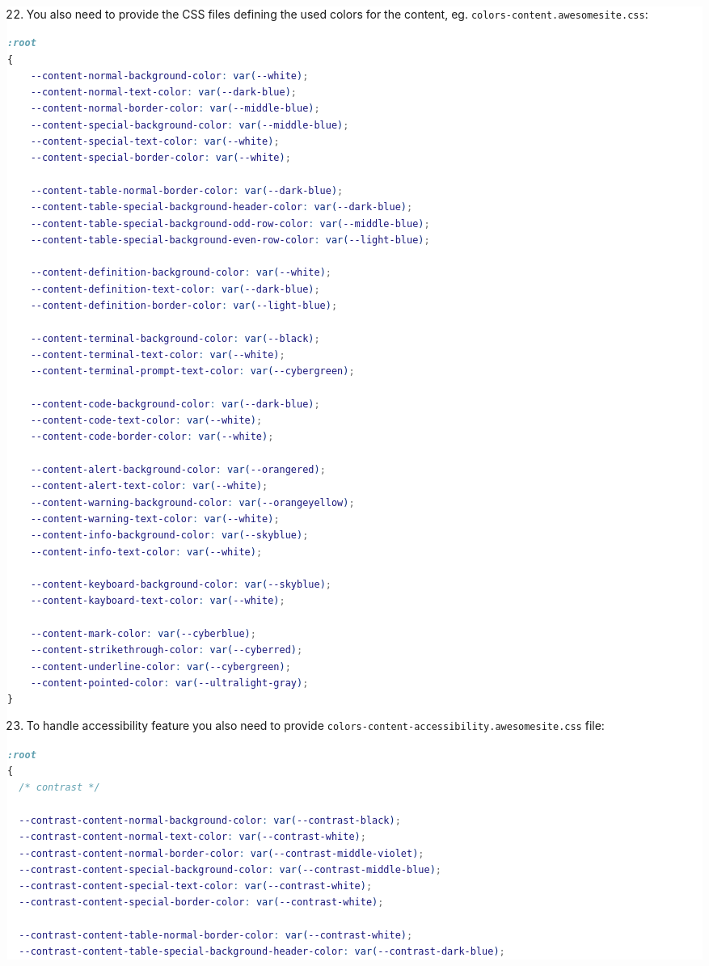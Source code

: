 22. You also need to provide the CSS files defining the used colors for the content, eg. `colors-content.awesomesite.css`:

```CSS
:root
{
    --content-normal-background-color: var(--white);
    --content-normal-text-color: var(--dark-blue);
    --content-normal-border-color: var(--middle-blue);
    --content-special-background-color: var(--middle-blue);
    --content-special-text-color: var(--white);
    --content-special-border-color: var(--white);

    --content-table-normal-border-color: var(--dark-blue);
    --content-table-special-background-header-color: var(--dark-blue);
    --content-table-special-background-odd-row-color: var(--middle-blue);
    --content-table-special-background-even-row-color: var(--light-blue);

    --content-definition-background-color: var(--white);
    --content-definition-text-color: var(--dark-blue);
    --content-definition-border-color: var(--light-blue);

    --content-terminal-background-color: var(--black);
    --content-terminal-text-color: var(--white);
    --content-terminal-prompt-text-color: var(--cybergreen);

    --content-code-background-color: var(--dark-blue);
    --content-code-text-color: var(--white);
    --content-code-border-color: var(--white);

    --content-alert-background-color: var(--orangered);
    --content-alert-text-color: var(--white);
    --content-warning-background-color: var(--orangeyellow);
    --content-warning-text-color: var(--white);
    --content-info-background-color: var(--skyblue);
    --content-info-text-color: var(--white);

    --content-keyboard-background-color: var(--skyblue);
    --content-kayboard-text-color: var(--white);

    --content-mark-color: var(--cyberblue);
    --content-strikethrough-color: var(--cyberred);
    --content-underline-color: var(--cybergreen);
    --content-pointed-color: var(--ultralight-gray);
}

```

23. To handle accessibility feature you also need to provide `colors-content-accessibility.awesomesite.css` file:

```CSS
:root
{
  /* contrast */

  --contrast-content-normal-background-color: var(--contrast-black);
  --contrast-content-normal-text-color: var(--contrast-white);
  --contrast-content-normal-border-color: var(--contrast-middle-violet);
  --contrast-content-special-background-color: var(--contrast-middle-blue);
  --contrast-content-special-text-color: var(--contrast-white);
  --contrast-content-special-border-color: var(--contrast-white);

  --contrast-content-table-normal-border-color: var(--contrast-white);
  --contrast-content-table-special-background-header-color: var(--contrast-dark-blue);
```